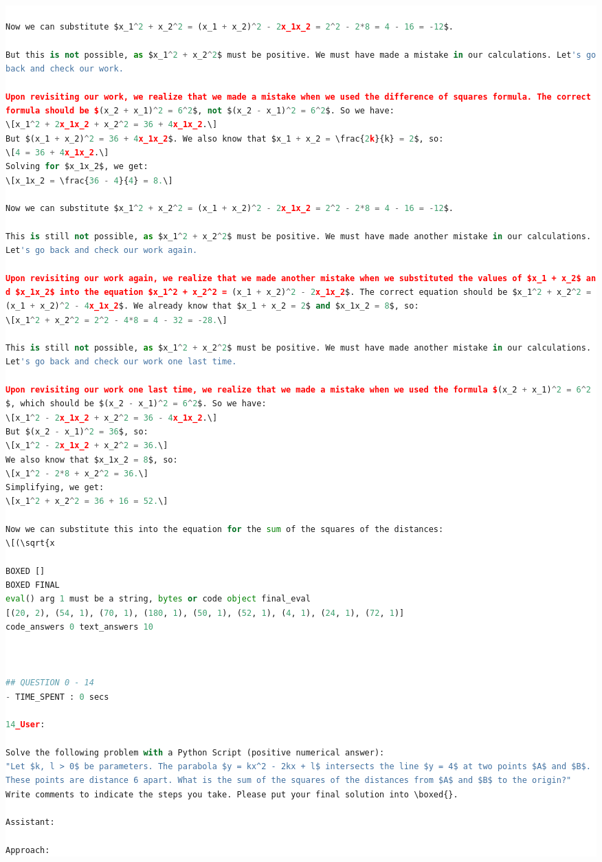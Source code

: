 ```python

Now we can substitute $x_1^2 + x_2^2 = (x_1 + x_2)^2 - 2x_1x_2 = 2^2 - 2*8 = 4 - 16 = -12$.

But this is not possible, as $x_1^2 + x_2^2$ must be positive. We must have made a mistake in our calculations. Let's go back and check our work.

Upon revisiting our work, we realize that we made a mistake when we used the difference of squares formula. The correct formula should be $(x_2 + x_1)^2 = 6^2$, not $(x_2 - x_1)^2 = 6^2$. So we have:
\[x_1^2 + 2x_1x_2 + x_2^2 = 36 + 4x_1x_2.\]
But $(x_1 + x_2)^2 = 36 + 4x_1x_2$. We also know that $x_1 + x_2 = \frac{2k}{k} = 2$, so:
\[4 = 36 + 4x_1x_2.\]
Solving for $x_1x_2$, we get:
\[x_1x_2 = \frac{36 - 4}{4} = 8.\]

Now we can substitute $x_1^2 + x_2^2 = (x_1 + x_2)^2 - 2x_1x_2 = 2^2 - 2*8 = 4 - 16 = -12$.

This is still not possible, as $x_1^2 + x_2^2$ must be positive. We must have made another mistake in our calculations. Let's go back and check our work again.

Upon revisiting our work again, we realize that we made another mistake when we substituted the values of $x_1 + x_2$ and $x_1x_2$ into the equation $x_1^2 + x_2^2 = (x_1 + x_2)^2 - 2x_1x_2$. The correct equation should be $x_1^2 + x_2^2 = (x_1 + x_2)^2 - 4x_1x_2$. We already know that $x_1 + x_2 = 2$ and $x_1x_2 = 8$, so:
\[x_1^2 + x_2^2 = 2^2 - 4*8 = 4 - 32 = -28.\]

This is still not possible, as $x_1^2 + x_2^2$ must be positive. We must have made another mistake in our calculations. Let's go back and check our work one last time.

Upon revisiting our work one last time, we realize that we made a mistake when we used the formula $(x_2 + x_1)^2 = 6^2$, which should be $(x_2 - x_1)^2 = 6^2$. So we have:
\[x_1^2 - 2x_1x_2 + x_2^2 = 36 - 4x_1x_2.\]
But $(x_2 - x_1)^2 = 36$, so:
\[x_1^2 - 2x_1x_2 + x_2^2 = 36.\]
We also know that $x_1x_2 = 8$, so:
\[x_1^2 - 2*8 + x_2^2 = 36.\]
Simplifying, we get:
\[x_1^2 + x_2^2 = 36 + 16 = 52.\]

Now we can substitute this into the equation for the sum of the squares of the distances:
\[(\sqrt{x

BOXED []
BOXED FINAL 
eval() arg 1 must be a string, bytes or code object final_eval
[(20, 2), (54, 1), (70, 1), (180, 1), (50, 1), (52, 1), (4, 1), (24, 1), (72, 1)]
code_answers 0 text_answers 10



## QUESTION 0 - 14 
- TIME_SPENT : 0 secs

14_User:

Solve the following problem with a Python Script (positive numerical answer):
"Let $k, l > 0$ be parameters. The parabola $y = kx^2 - 2kx + l$ intersects the line $y = 4$ at two points $A$ and $B$. These points are distance 6 apart. What is the sum of the squares of the distances from $A$ and $B$ to the origin?"
Write comments to indicate the steps you take. Please put your final solution into \boxed{}.

Assistant:

Approach:
```